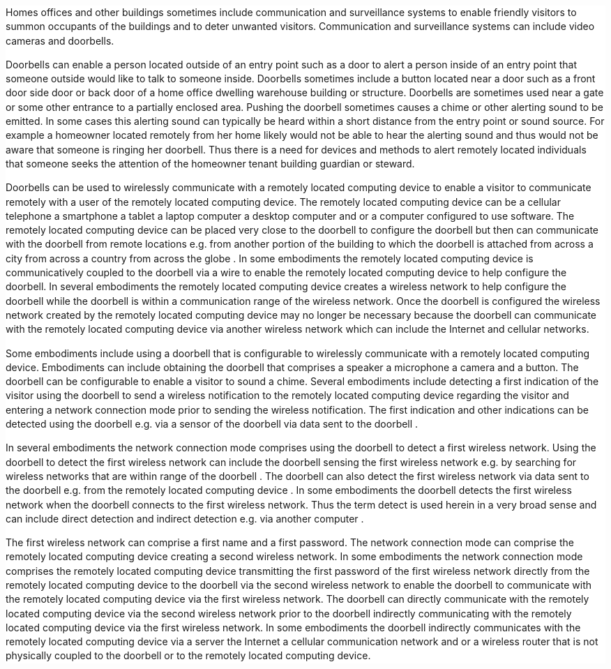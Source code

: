 Homes offices and other buildings sometimes include communication and surveillance systems to enable friendly visitors to summon occupants of the buildings and to deter unwanted visitors. Communication and surveillance systems can include video cameras and doorbells.

Doorbells can enable a person located outside of an entry point such as a door to alert a person inside of an entry point that someone outside would like to talk to someone inside. Doorbells sometimes include a button located near a door such as a front door side door or back door of a home office dwelling warehouse building or structure. Doorbells are sometimes used near a gate or some other entrance to a partially enclosed area. Pushing the doorbell sometimes causes a chime or other alerting sound to be emitted. In some cases this alerting sound can typically be heard within a short distance from the entry point or sound source. For example a homeowner located remotely from her home likely would not be able to hear the alerting sound and thus would not be aware that someone is ringing her doorbell. Thus there is a need for devices and methods to alert remotely located individuals that someone seeks the attention of the homeowner tenant building guardian or steward.

Doorbells can be used to wirelessly communicate with a remotely located computing device to enable a visitor to communicate remotely with a user of the remotely located computing device. The remotely located computing device can be a cellular telephone a smartphone a tablet a laptop computer a desktop computer and or a computer configured to use software. The remotely located computing device can be placed very close to the doorbell to configure the doorbell but then can communicate with the doorbell from remote locations e.g. from another portion of the building to which the doorbell is attached from across a city from across a country from across the globe . In some embodiments the remotely located computing device is communicatively coupled to the doorbell via a wire to enable the remotely located computing device to help configure the doorbell. In several embodiments the remotely located computing device creates a wireless network to help configure the doorbell while the doorbell is within a communication range of the wireless network. Once the doorbell is configured the wireless network created by the remotely located computing device may no longer be necessary because the doorbell can communicate with the remotely located computing device via another wireless network which can include the Internet and cellular networks.

Some embodiments include using a doorbell that is configurable to wirelessly communicate with a remotely located computing device. Embodiments can include obtaining the doorbell that comprises a speaker a microphone a camera and a button. The doorbell can be configurable to enable a visitor to sound a chime. Several embodiments include detecting a first indication of the visitor using the doorbell to send a wireless notification to the remotely located computing device regarding the visitor and entering a network connection mode prior to sending the wireless notification. The first indication and other indications can be detected using the doorbell e.g. via a sensor of the doorbell via data sent to the doorbell .

In several embodiments the network connection mode comprises using the doorbell to detect a first wireless network. Using the doorbell to detect the first wireless network can include the doorbell sensing the first wireless network e.g. by searching for wireless networks that are within range of the doorbell . The doorbell can also detect the first wireless network via data sent to the doorbell e.g. from the remotely located computing device . In some embodiments the doorbell detects the first wireless network when the doorbell connects to the first wireless network. Thus the term detect is used herein in a very broad sense and can include direct detection and indirect detection e.g. via another computer .

The first wireless network can comprise a first name and a first password. The network connection mode can comprise the remotely located computing device creating a second wireless network. In some embodiments the network connection mode comprises the remotely located computing device transmitting the first password of the first wireless network directly from the remotely located computing device to the doorbell via the second wireless network to enable the doorbell to communicate with the remotely located computing device via the first wireless network. The doorbell can directly communicate with the remotely located computing device via the second wireless network prior to the doorbell indirectly communicating with the remotely located computing device via the first wireless network. In some embodiments the doorbell indirectly communicates with the remotely located computing device via a server the Internet a cellular communication network and or a wireless router that is not physically coupled to the doorbell or to the remotely located computing device.
